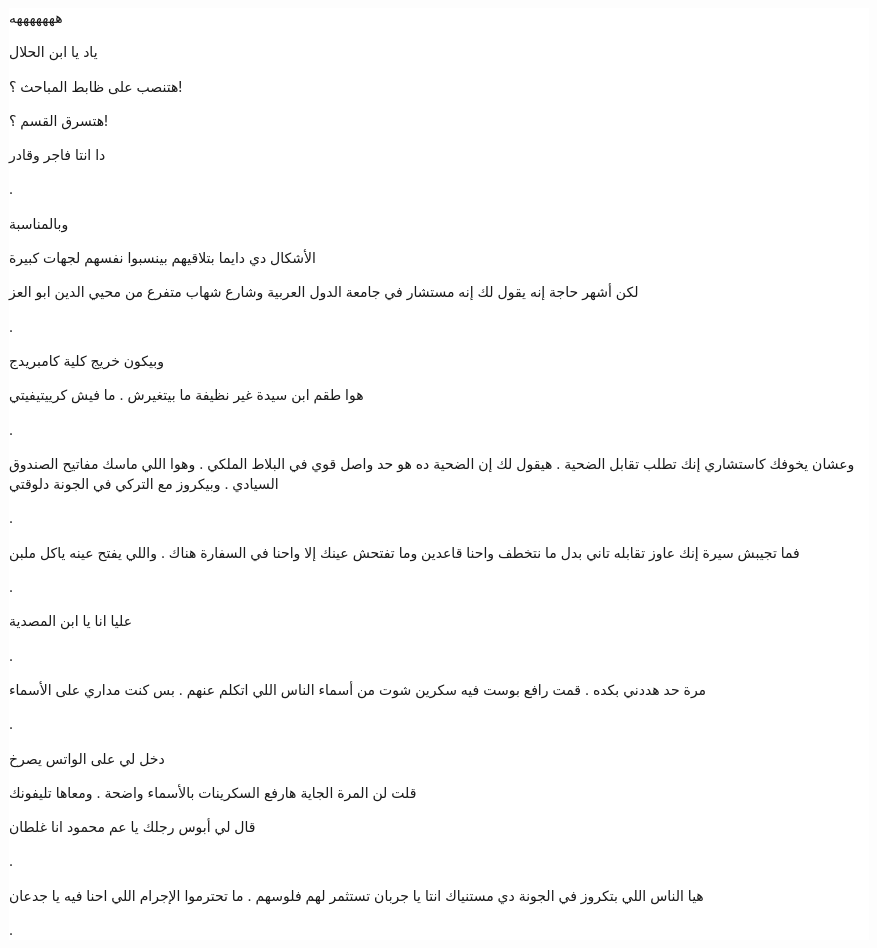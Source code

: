 هههههههه

ياد يا ابن الحلال

هتنصب على ظابط المباحث ؟!

هتسرق القسم ؟!

دا انتا فاجر وقادر

.

وبالمناسبة

الأشكال دي دايما بتلاقيهم بينسبوا نفسهم لجهات
كبيرة

لكن أشهر حاجة إنه يقول لك إنه مستشار في جامعة الدول
العربية وشارع شهاب متفرع من محيي الدين ابو العز

.

وبيكون خريج كلية كامبريدج

هوا طقم ابن سيدة غير نظيفة ما بيتغيرش . ما فيش
كرييتيفيتي

.

وعشان يخوفك كاستشاري إنك تطلب تقابل الضحية . هيقول لك إن
الضحية ده هو حد واصل قوي في البلاط الملكي . وهوا اللي ماسك مفاتيح
الصندوق السيادي . وبيكروز مع التركي في الجونة دلوقتي

.

فما تجيبش سيرة إنك عاوز تقابله تاني بدل ما نتخطف واحنا
قاعدين وما تفتحش عينك إلا واحنا في السفارة هناك . واللي يفتح عينه ياكل
ملبن

.

عليا انا يا ابن المصدية

.

مرة حد هددني بكده . قمت رافع بوست فيه سكرين شوت من أسماء
الناس اللي اتكلم عنهم . بس كنت مداري على الأسماء

.

دخل لي على الواتس يصرخ

قلت لن المرة الجاية هارفع السكرينات بالأسماء واضحة .
ومعاها تليفونك

قال لي أبوس رجلك يا عم محمود انا غلطان

.

هيا الناس اللي بتكروز في الجونة دي مستنياك انتا يا جربان
تستثمر لهم فلوسهم . ما تحترموا الإجرام اللي احنا فيه يا جدعان

.
